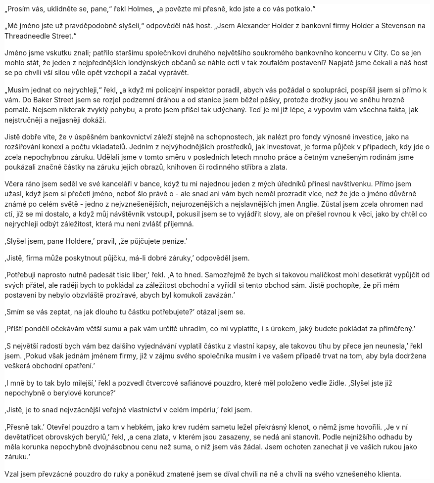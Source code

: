 „Prosím vás, uklidněte se, pane,“ řekl Holmes, „a povězte mi přesně, kdo jste a co vás potkalo.“

„Mé jméno jste už pravděpodobně slyšeli,“ odpověděl náš host. „Jsem Alexander Holder z bankovní firmy Holder a Stevenson na Threadneedle Street.“

Jméno jsme vskutku znali; patřilo staršímu společníkovi druhého největšího soukromého bankovního koncernu v City. Co se jen mohlo stát, že jeden z nejpřednějších londýnských občanů se náhle octl v tak zoufalém postavení? Napjatě jsme čekali a náš host se po chvíli vší silou vůle opět vzchopil a začal vyprávět.

„Musím jednat co nejrychleji,“ řekl, „a když mi policejní inspektor poradil, abych vás požádal o spolupráci, pospíšil jsem si přímo k vám. Do Baker Street jsem se rozjel podzemní dráhou a od stanice jsem běžel pěšky, protože drožky jsou ve sněhu hrozně pomalé. Nejsem nikterak zvyklý pohybu, a proto jsem přišel tak udýchaný. Teď je mi již lépe, a vypovím vám všechna fakta, jak nejstručněji a nejjasněji dokáži.

Jistě dobře víte, že v úspěšném bankovnictví záleží stejně na schopnostech, jak nalézt pro fondy výnosné investice, jako na rozšiřování konexí a počtu vkladatelů. Jedním z nejvýhodnějších prostředků, jak investovat, je forma půjček v případech, kdy jde o zcela nepochybnou záruku. Udělali jsme v tomto směru v posledních letech mnoho práce a četným vznešeným rodinám jsme poukázali značné částky na záruku jejich obrazů, knihoven či rodinného stříbra a zlata.

Včera ráno jsem seděl ve své kanceláři v bance, když tu mi najednou jeden z mých úředníků přinesl navštívenku. Přímo jsem užasl, když jsem si přečetl jméno, neboť šlo právě o - ale snad ani vám bych neměl prozradit více, než že jde o jméno důvěrně známé po celém světě - jedno z nejvznešenějších, nejurozenějších a nejslavnějších jmen Anglie. Zůstal jsem zcela ohromen nad ctí, jíž se mi dostalo, a když můj návštěvník vstoupil, pokusil jsem se to vyjádřit slovy, ale on přešel rovnou k věci, jako by chtěl co nejrychleji odbýt záležitost, která mu není zvlášť příjemná.

,Slyšel jsem, pane Holdere,’ pravil, ,že půjčujete peníze.’

,Jistě, firma může poskytnout půjčku, má-li dobré záruky,’ odpověděl jsem.

,Potřebuji naprosto nutně padesát tisíc liber,’ řekl. ,A to hned. Samozřejmě že bych si takovou maličkost mohl desetkrát vypůjčit od svých přátel, ale raději bych to pokládal za záležitost obchodní a vyřídil si tento obchod sám. Jistě pochopíte, že při mém postavení by nebylo obzvláště prozíravé, abych byl komukoli zavázán.’

,Smím se vás zeptat, na jak dlouho tu částku potřebujete?’ otázal jsem se.

,Příští pondělí očekávám větší sumu a pak vám určitě uhradím, co mi vyplatíte, i s úrokem, jaký budete pokládat za přiměřený.’

,S největší radostí bych vám bez dalšího vyjednávání vyplatil částku z vlastní kapsy, ale takovou tíhu by přece jen neunesla,’ řekl jsem. ,Pokud však jednám jménem firmy, již v zájmu svého společníka musím i ve vašem případě trvat na tom, aby byla dodržena veškerá obchodní opatření.’

,I mně by to tak bylo milejší,’ řekl a pozvedl čtvercové safiánové pouzdro, které měl položeno vedle židle. ,Slyšel jste již nepochybně o berylové korunce?’

,Jistě, je to snad nejvzácnější veřejné vlastnictví v celém impériu,’ řekl jsem.

,Přesně tak.’ Otevřel pouzdro a tam v hebkém, jako krev rudém sametu ležel překrásný klenot, o němž jsme hovořili. ,Je v ní devětatřicet obrovských berylů,’ řekl, ,a cena zlata, v kterém jsou zasazeny, se nedá ani stanovit. Podle nejnižšího odhadu by měla korunka nepochybně dvojnásobnou cenu než suma, o niž jsem vás žádal. Jsem ochoten zanechat ji ve vašich rukou jako záruku.’

Vzal jsem převzácné pouzdro do ruky a poněkud zmatené jsem se díval chvíli na ně a chvíli na svého vznešeného klienta.
